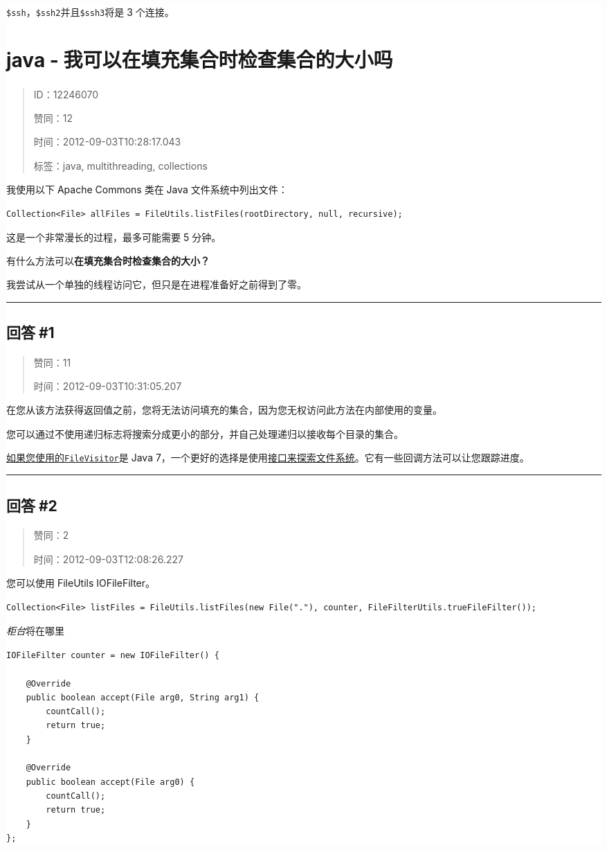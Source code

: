 `$ssh`，`$ssh2`并且`$ssh3`将是 3 个连接。

# java - 我可以在填充集合时检查集合的大小吗

> ID：12246070
> 
> 赞同：12
> 
> 时间：2012-09-03T10:28:17.043
> 
> 标签：java, multithreading, collections

我使用以下 Apache Commons 类在 Java 文件系统中列出文件：

`Collection<File> allFiles = FileUtils.listFiles(rootDirectory, null, recursive);`

这是一个非常漫长的过程，最多可能需要 5 分钟。

有什么方法可以**在填充集合时检查集合的大小？**

我尝试从一个单独的线程访问它，但只是在进程准备好之前得到了零。

* * *

## 回答 #1

> 赞同：11
> 
> 时间：2012-09-03T10:31:05.207

在您从该方法获得返回值之前，您将无法访问填充的集合，因为您无权访问此方法在内部使用的变量。

您可以通过不使用递归标志将搜索分成更小的部分，并自己处理递归以接收每个目录的集合。

[如果您使用的`FileVisitor`](http://docs.oracle.com/javase/tutorial/essential/io/walk.html)是 Java 7，一个更好的选择是使用[接口来探索文件系统](http://docs.oracle.com/javase/tutorial/essential/io/walk.html)。它有一些回调方法可以让您跟踪进度。

* * *

## 回答 #2

> 赞同：2
> 
> 时间：2012-09-03T12:08:26.227

您可以使用 FileUtils IOFileFilter。

```
Collection<File> listFiles = FileUtils.listFiles(new File("."), counter, FileFilterUtils.trueFileFilter()); 
```

*柜台*将在哪里

```
IOFileFilter counter = new IOFileFilter() {

    @Override
    public boolean accept(File arg0, String arg1) {
        countCall();
        return true;
    }

    @Override
    public boolean accept(File arg0) {
        countCall();
        return true;
    }
}; 
```